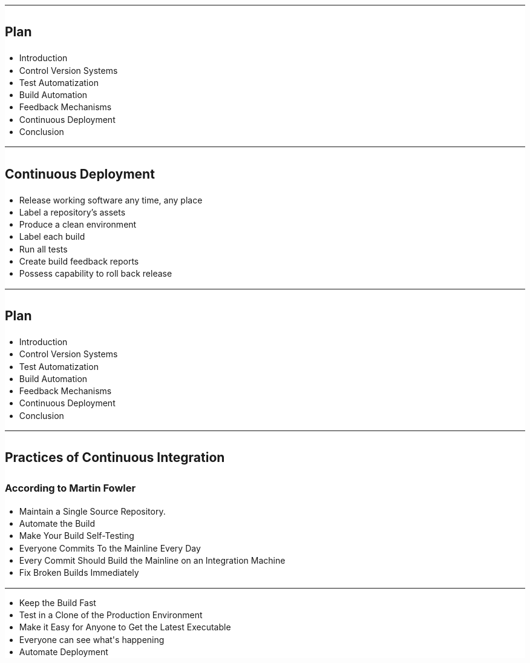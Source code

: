 ----

## Plan

- Introduction
- Control Version Systems
- Test Automatization
- Build Automation
- Feedback Mechanisms
- Continuous Deployment
- Conclusion

----

## Continuous Deployment

- Release working software any time, any place
- Label a repository’s assets
- Produce a clean environment
- Label each build
- Run all tests
- Create build feedback reports
- Possess capability to roll back release

----

## Plan

- Introduction
- Control Version Systems
- Test Automatization
- Build Automation
- Feedback Mechanisms
- Continuous Deployment
- Conclusion

----

## Practices of Continuous Integration
### According to Martin Fowler

- Maintain a Single Source Repository.
- Automate the Build
- Make Your Build Self-Testing
- Everyone Commits To the Mainline Every Day
- Every Commit Should Build the Mainline on an Integration Machine
- Fix Broken Builds Immediately

----

- Keep the Build Fast
- Test in a Clone of the Production Environment
- Make it Easy for Anyone to Get the Latest Executable
- Everyone can see what's happening
- Automate Deployment
